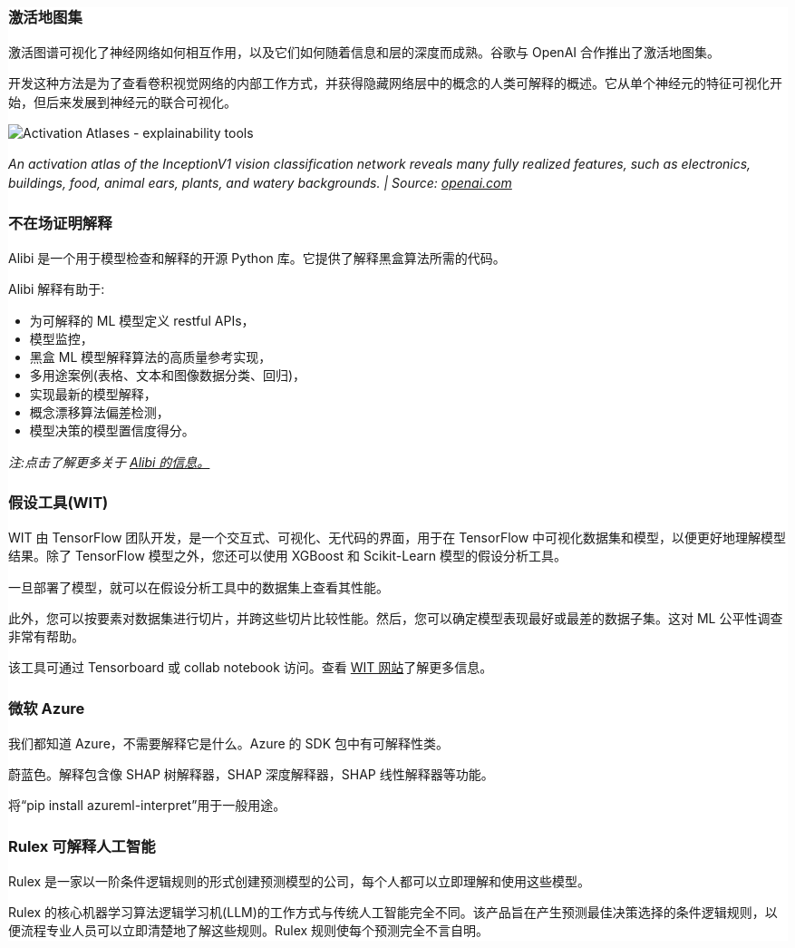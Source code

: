 ### 激活地图集

激活图谱可视化了神经网络如何相互作用，以及它们如何随着信息和层的深度而成熟。谷歌与 OpenAI 合作推出了激活地图集。

开发这种方法是为了查看卷积视觉网络的内部工作方式，并获得隐藏网络层中的概念的人类可解释的概述。它从单个神经元的特征可视化开始，但后来发展到神经元的联合可视化。

![Activation Atlases - explainability tools](img/5377cee06a8f1e437699bca3e77f3a51.png)

*An activation atlas of the InceptionV1 vision classification network reveals many fully realized features, such as electronics, buildings, food, animal ears, plants, and watery backgrounds. | Source: [openai.com](https://web.archive.org/web/20221218081727/https://openai.com/blog/introducing-activation-atlases/)*

### 不在场证明解释

Alibi 是一个用于模型检查和解释的开源 Python 库。它提供了解释黑盒算法所需的代码。

Alibi 解释有助于:

*   为可解释的 ML 模型定义 restful APIs，
*   模型监控，
*   黑盒 ML 模型解释算法的高质量参考实现，
*   多用途案例(表格、文本和图像数据分类、回归)，
*   实现最新的模型解释，
*   概念漂移算法偏差检测，
*   模型决策的模型置信度得分。

*注:点击了解更多关于 [Alibi 的信息。](https://web.archive.org/web/20221218081727/https://github.com/SeldonIO/alibi)*

### 假设工具(WIT)

WIT 由 TensorFlow 团队开发，是一个交互式、可视化、无代码的界面，用于在 TensorFlow 中可视化数据集和模型，以便更好地理解模型结果。除了 TensorFlow 模型之外，您还可以使用 XGBoost 和 Scikit-Learn 模型的假设分析工具。

一旦部署了模型，就可以在假设分析工具中的数据集上查看其性能。

此外，您可以按要素对数据集进行切片，并跨这些切片比较性能。然后，您可以确定模型表现最好或最差的数据子集。这对 ML 公平性调查非常有帮助。

该工具可通过 Tensorboard 或 collab notebook 访问。查看 [WIT 网站](https://web.archive.org/web/20221218081727/https://pair-code.github.io/what-if-tool)了解更多信息。

### 微软 Azure

我们都知道 Azure，不需要解释它是什么。Azure 的 SDK 包中有可解释性类。

蔚蓝色。解释包含像 SHAP 树解释器，SHAP 深度解释器，SHAP 线性解释器等功能。

将“pip install azureml-interpret”用于一般用途。

### Rulex 可解释人工智能

Rulex 是一家以一阶条件逻辑规则的形式创建预测模型的公司，每个人都可以立即理解和使用这些模型。

Rulex 的核心机器学习算法逻辑学习机(LLM)的工作方式与传统人工智能完全不同。该产品旨在产生预测最佳决策选择的条件逻辑规则，以便流程专业人员可以立即清楚地了解这些规则。Rulex 规则使每个预测完全不言自明。
